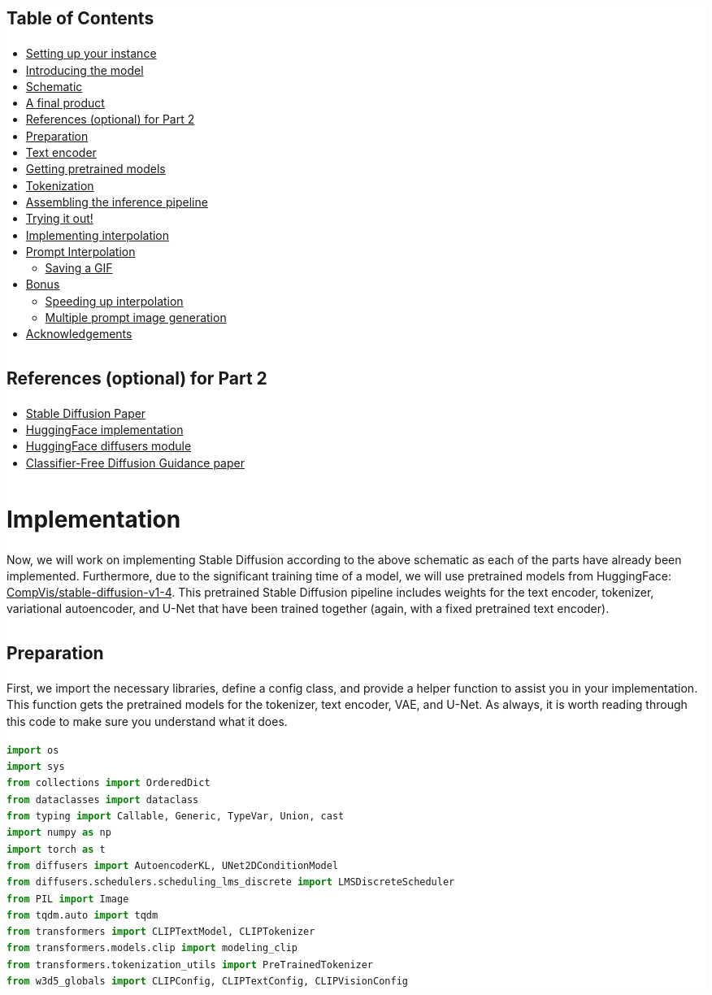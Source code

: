 ## Table of Contents

- [Setting up your instance](#setting-up-your-instance)
- [Introducing the model](#introducing-the-model)
- [Schematic](#schematic)
- [A final product](#a-final-product)
- [References (optional) for Part 2](#references-optional-for-part-)
- [Preparation](#preparation)
- [Text encoder](#text-encoder)
- [Getting pretrained models](#getting-pretrained-models)
- [Tokenization](#tokenization)
- [Assembling the inference pipeline](#assembling-the-inference-pipeline)
- [Trying it out!](#trying-it-out)
- [Implementing interpolation](#implementing-interpolation)
- [Prompt Interpolation](#prompt-interpolation)
    - [Saving a GIF](#saving-a-gif)
- [Bonus](#bonus)
    - [Speeding up interpolation](#speeding-up-interpolation)
    - [Multiple prompt image generation](#multiple-prompt-image-generation)
- [Acknowledgements](#acknowledgements)

## References (optional) for Part 2

- [Stable Diffusion Paper](https://arxiv.org/abs/2112.10752)
- [HuggingFace implementation](https://huggingface.co/CompVis/stable-diffusion-v1-4)
- [HuggingFace diffusers module](https://github.com/huggingface/diffusers/tree/71ba8aec55b52a7ba5a1ff1db1265ffdd3c65ea2)
- [Classifier-Free Diffusion Guidance paper](https://arxiv.org/abs/2207.12598)



# Implementation

Now, we will work on implementing Stable Diffusion according to the above schematic as each of the parts have already been implemented. Furthermore, due to the significant training time of a model, we will use pretrained models from HuggingFace: [CompVis/stable-diffusion-v1-4](https://huggingface.co/CompVis/stable-diffusion-v1-4). This pretrained Stable Diffusion pipeline includes weights for the text encoder, tokenizer, variational autoencoder, and U-Net that have been trained together (again, with a fixed pretrained text encoder).

## Preparation

First, we import the necessary libraries, define a config class, and provide a helper function to assist you in your implementation. This function gets the pretrained models for the tokenizer, text encoder, VAE, and U-Net. As always, it is worth reading through this code to make sure you understand what it does.


```python
import os
import sys
from collections import OrderedDict
from dataclasses import dataclass
from typing import Callable, Generic, TypeVar, Union, cast
import numpy as np
import torch as t
from diffusers import AutoencoderKL, UNet2DConditionModel
from diffusers.schedulers.scheduling_lms_discrete import LMSDiscreteScheduler
from PIL import Image
from tqdm.auto import tqdm
from transformers import CLIPTextModel, CLIPTokenizer
from transformers.models.clip import modeling_clip
from transformers.tokenization_utils import PreTrainedTokenizer
from w3d5_globals import CLIPConfig, CLIPTextConfig, CLIPVisionConfig
```